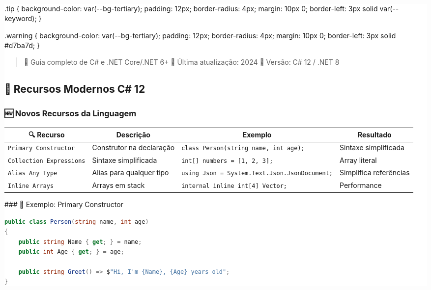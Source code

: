 .tip {
    background-color: var(--bg-tertiary);
    padding: 12px;
    border-radius: 4px;
    margin: 10px 0;
    border-left: 3px solid var(--keyword);
}

.warning {
    background-color: var(--bg-tertiary);
    padding: 12px;
    border-radius: 4px;
    margin: 10px 0;
    border-left: 3px solid #d7ba7d;
}
</style>

> 📝 Guia completo de C# e .NET Core/.NET 6+
> 📅 Última atualização: 2024
> 🔗 Versão: C# 12 / .NET 8

## 🚀 Recursos Modernos C# 12

<div class="container">
<div class="section">

### 🆕 Novos Recursos da Linguagem
| 🔍 Recurso | Descrição | Exemplo | Resultado |
|------------|-----------|---------|-----------|
| `Primary Constructor` | Construtor na declaração | `class Person(string name, int age);` | Sintaxe simplificada |
| `Collection Expressions` | Sintaxe simplificada | `int[] numbers = [1, 2, 3];` | Array literal |
| `Alias Any Type` | Alias para qualquer tipo | `using Json = System.Text.Json.JsonDocument;` | Simplifica referências |
| `Inline Arrays` | Arrays em stack | `internal inline int[4] Vector;` | Performance |

<div class="example">
### 📝 Exemplo: Primary Constructor

```csharp
public class Person(string name, int age)
{
    public string Name { get; } = name;
    public int Age { get; } = age;
    
    public string Greet() => $"Hi, I'm {Name}, {Age} years old";
}
```
</div>

</div>
</div>
